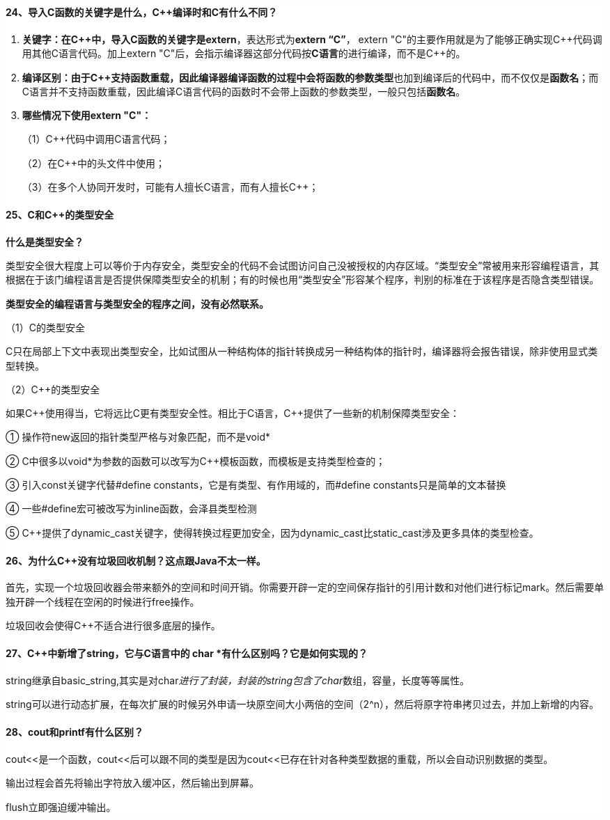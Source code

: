 #### 24、导入C函数的关键字是什么，C++编译时和C有什么不同？

1. **关键字：**在C++中，导入C函数的关键字是**extern**，表达形式为**extern “C”**， extern "C"的主要作用就是为了能够正确实现C++代码调用其他C语言代码。加上extern "C"后，会指示编译器这部分代码按**C语言**的进行编译，而不是C++的。

2. **编译区别：**由于C++支持函数重载，因此编译器编译函数的过程中会将函数的**参数类型**也加到编译后的代码中，而不仅仅是**函数名**；而C语言并不支持函数重载，因此编译C语言代码的函数时不会带上函数的参数类型，一般只包括**函数名**。

3. **哪些情况下使用extern "C"：**

   （1）C++代码中调用C语言代码；

   （2）在C++中的头文件中使用；

   （3）在多个人协同开发时，可能有人擅长C语言，而有人擅长C++；

#### 25、C和C++的类型安全

**什么是类型安全？**

类型安全很大程度上可以等价于内存安全，类型安全的代码不会试图访问自己没被授权的内存区域。“类型安全”常被用来形容编程语言，其根据在于该门编程语言是否提供保障类型安全的机制；有的时候也用“类型安全”形容某个程序，判别的标准在于该程序是否隐含类型错误。

**类型安全的编程语言与类型安全的程序之间，没有必然联系。**

（1）C的类型安全

C只在局部上下文中表现出类型安全，比如试图从一种结构体的指针转换成另一种结构体的指针时，编译器将会报告错误，除非使用显式类型转换。

（2）C++的类型安全

如果C++使用得当，它将远比C更有类型安全性。相比于C语言，C++提供了一些新的机制保障类型安全：

① 操作符new返回的指针类型严格与对象匹配，而不是void*

② C中很多以void*为参数的函数可以改写为C++模板函数，而模板是支持类型检查的；

③ 引入const关键字代替#define constants，它是有类型、有作用域的，而#define constants只是简单的文本替换

④ 一些#define宏可被改写为inline函数，会泽县类型检测

⑤ C++提供了dynamic_cast关键字，使得转换过程更加安全，因为dynamic_cast比static_cast涉及更多具体的类型检查。

#### 26、为什么C++没有垃圾回收机制？这点跟Java不太一样。

首先，实现一个垃圾回收器会带来额外的空间和时间开销。你需要开辟一定的空间保存指针的引用计数和对他们进行标记mark。然后需要单独开辟一个线程在空闲的时候进行free操作。

垃圾回收会使得C++不适合进行很多底层的操作。

#### 27、C++中新增了string，它与C语言中的 char \*有什么区别吗？它是如何实现的？

string继承自basic_string,其实是对char*进行了封装，封装的string包含了char*数组，容量，长度等等属性。

string可以进行动态扩展，在每次扩展的时候另外申请一块原空间大小两倍的空间（2^n），然后将原字符串拷贝过去，并加上新增的内容。

#### 28、cout和printf有什么区别？

cout<<是一个函数，cout<<后可以跟不同的类型是因为cout<<已存在针对各种类型数据的重载，所以会自动识别数据的类型。

输出过程会首先将输出字符放入缓冲区，然后输出到屏幕。

flush立即强迫缓冲输出。
